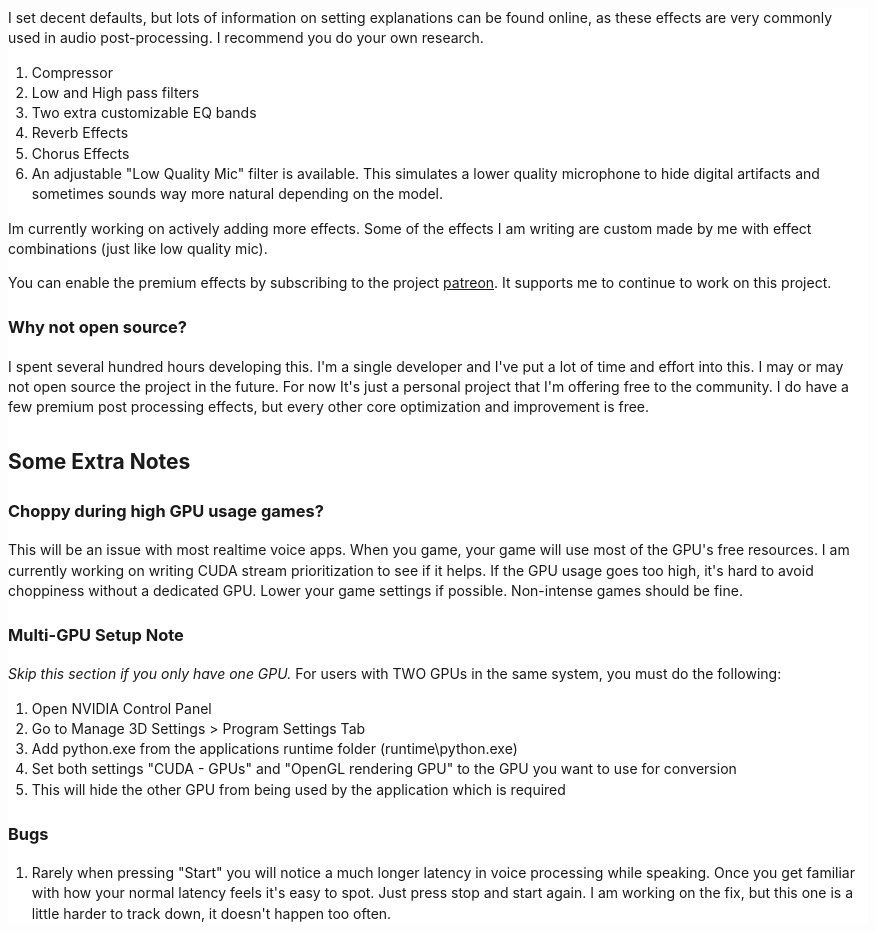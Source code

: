 I set decent defaults, but lots of information on setting explanations can be found online, as these effects are very commonly used in audio post-processing. I recommend you do your own research.

1. Compressor
2. Low and High pass filters
3. Two extra customizable EQ bands
4. Reverb Effects
5. Chorus Effects
6. An adjustable "Low Quality Mic" filter is available. This simulates a lower quality microphone to hide digital artifacts and sometimes sounds way more natural depending on the model.

Im currently working on actively adding more effects. Some of the effects I am writing are custom made by me with effect combinations (just like low quality mic).

You can enable the premium effects by subscribing to the project [patreon](https://www.patreon.com/c/dr87/membership). It supports me to continue to work on this project.

### Why not open source?
I spent several hundred hours developing this. I'm a single developer and I've put a lot of time and effort into this. I may or may not open source the project in the future. For now It's just a personal project that I'm offering free to the community. I do have a few premium post processing effects, but every other core optimization and improvement is free.

## Some Extra Notes


### Choppy during high GPU usage games?
This will be an issue with most realtime voice apps. When you game, your game will use most of the GPU's free resources. I am currently working on writing CUDA stream prioritization to see if it helps. If the GPU usage goes too high, it's hard to avoid choppiness without a dedicated GPU. Lower your game settings if possible. Non-intense games should be fine.

### Multi-GPU Setup Note
*Skip this section if you only have one GPU.*
For users with TWO GPUs in the same system, you must do the following:
1. Open NVIDIA Control Panel
2. Go to Manage 3D Settings > Program Settings Tab
3. Add python.exe from the applications runtime folder (runtime\python.exe)
4. Set both settings "CUDA - GPUs" and "OpenGL rendering GPU" to the GPU you want to use for conversion
5. This will hide the other GPU from being used by the application which is required

### Bugs
1. Rarely when pressing "Start" you will notice a much longer latency in voice processing while speaking. Once you get familiar with how your normal latency feels it's easy to spot. Just press stop and start again. I am working on the fix, but this one is a little harder to track down, it doesn't happen too often.










